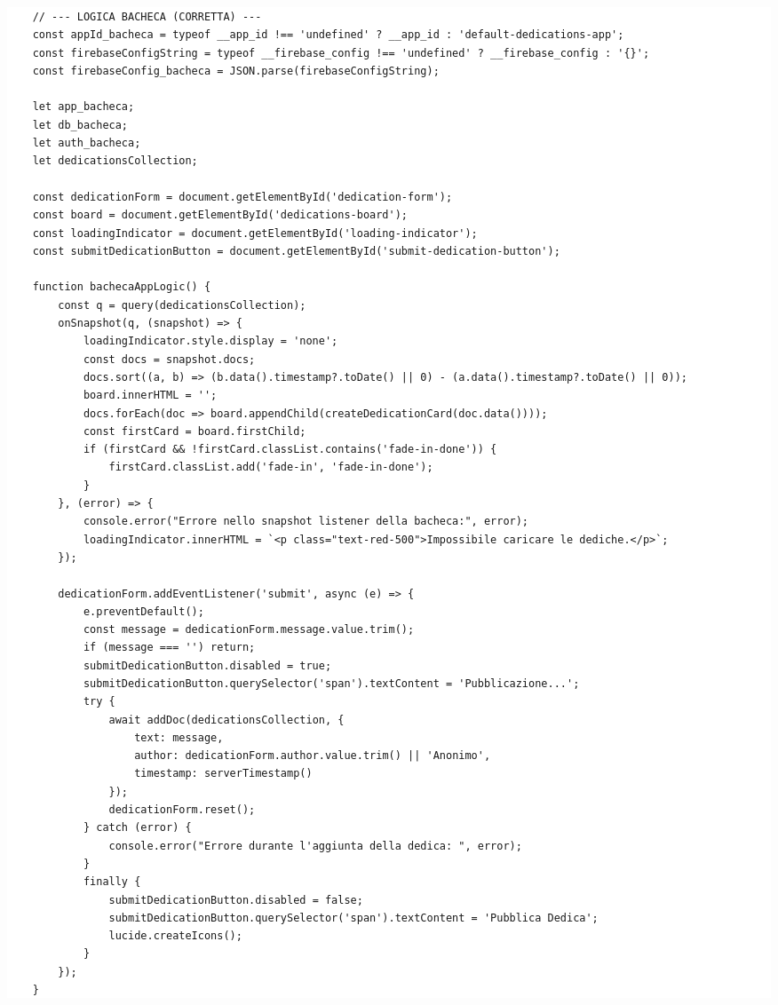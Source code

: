        // --- LOGICA BACHECA (CORRETTA) ---
        const appId_bacheca = typeof __app_id !== 'undefined' ? __app_id : 'default-dedications-app';
        const firebaseConfigString = typeof __firebase_config !== 'undefined' ? __firebase_config : '{}';
        const firebaseConfig_bacheca = JSON.parse(firebaseConfigString);
        
        let app_bacheca;
        let db_bacheca;
        let auth_bacheca;
        let dedicationsCollection;

        const dedicationForm = document.getElementById('dedication-form');
        const board = document.getElementById('dedications-board');
        const loadingIndicator = document.getElementById('loading-indicator');
        const submitDedicationButton = document.getElementById('submit-dedication-button');

        function bachecaAppLogic() {
            const q = query(dedicationsCollection);
            onSnapshot(q, (snapshot) => {
                loadingIndicator.style.display = 'none';
                const docs = snapshot.docs;
                docs.sort((a, b) => (b.data().timestamp?.toDate() || 0) - (a.data().timestamp?.toDate() || 0));
                board.innerHTML = '';
                docs.forEach(doc => board.appendChild(createDedicationCard(doc.data())));
                const firstCard = board.firstChild;
                if (firstCard && !firstCard.classList.contains('fade-in-done')) {
                    firstCard.classList.add('fade-in', 'fade-in-done');
                }
            }, (error) => {
                console.error("Errore nello snapshot listener della bacheca:", error);
                loadingIndicator.innerHTML = `<p class="text-red-500">Impossibile caricare le dediche.</p>`;
            });

            dedicationForm.addEventListener('submit', async (e) => {
                e.preventDefault();
                const message = dedicationForm.message.value.trim();
                if (message === '') return;
                submitDedicationButton.disabled = true;
                submitDedicationButton.querySelector('span').textContent = 'Pubblicazione...';
                try {
                    await addDoc(dedicationsCollection, {
                        text: message,
                        author: dedicationForm.author.value.trim() || 'Anonimo',
                        timestamp: serverTimestamp()
                    });
                    dedicationForm.reset();
                } catch (error) { 
                    console.error("Errore durante l'aggiunta della dedica: ", error); 
                }
                finally {
                    submitDedicationButton.disabled = false;
                    submitDedicationButton.querySelector('span').textContent = 'Pubblica Dedica';
                    lucide.createIcons();
                }
            });
        }
